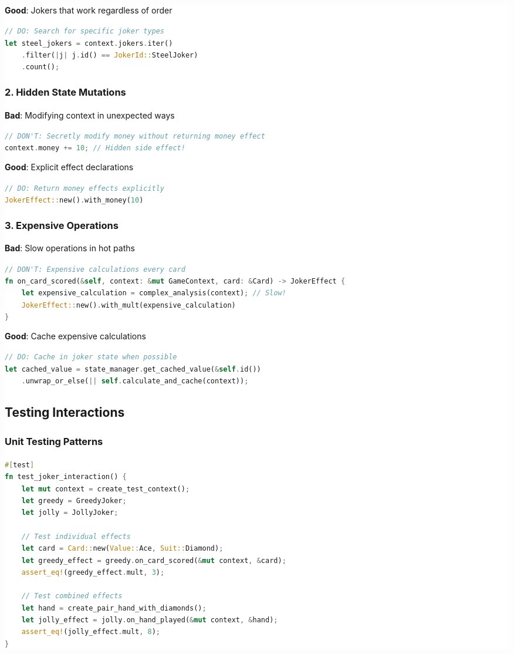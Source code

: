 **Good**: Jokers that work regardless of order
```rust
// DO: Search for specific joker types
let steel_jokers = context.jokers.iter()
    .filter(|j| j.id() == JokerId::SteelJoker)
    .count();
```

### 2. Hidden State Mutations

**Bad**: Modifying context in unexpected ways
```rust
// DON'T: Secretly modify money without returning money effect
context.money += 10; // Hidden side effect!
```

**Good**: Explicit effect declarations
```rust
// DO: Return money effects explicitly
JokerEffect::new().with_money(10)
```

### 3. Expensive Operations

**Bad**: Slow operations in hot paths
```rust
// DON'T: Expensive calculations every card
fn on_card_scored(&self, context: &mut GameContext, card: &Card) -> JokerEffect {
    let expensive_calculation = complex_analysis(context); // Slow!
    JokerEffect::new().with_mult(expensive_calculation)
}
```

**Good**: Cache expensive calculations
```rust
// DO: Cache in joker state when possible
let cached_value = state_manager.get_cached_value(&self.id())
    .unwrap_or_else(|| self.calculate_and_cache(context));
```

## Testing Interactions

### Unit Testing Patterns

```rust
#[test]
fn test_joker_interaction() {
    let mut context = create_test_context();
    let greedy = GreedyJoker;
    let jolly = JollyJoker;
    
    // Test individual effects
    let card = Card::new(Value::Ace, Suit::Diamond);
    let greedy_effect = greedy.on_card_scored(&mut context, &card);
    assert_eq!(greedy_effect.mult, 3);
    
    // Test combined effects
    let hand = create_pair_hand_with_diamonds();
    let jolly_effect = jolly.on_hand_played(&mut context, &hand);
    assert_eq!(jolly_effect.mult, 8);
}
```
